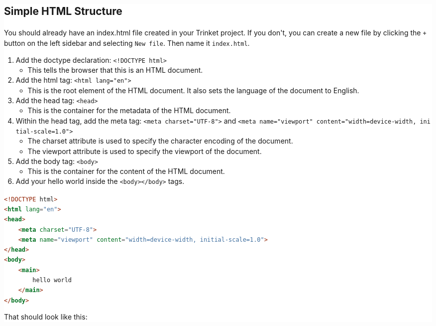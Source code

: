 ## Simple HTML Structure

You should already have an index.html file created in your Trinket project. If you don't, you can create a new file by clicking the `+` button on the left sidebar and selecting `New file`. Then name it `index.html`.

1. Add the doctype declaration: `<!DOCTYPE html>`
    - This tells the browser that this is an HTML document.
2. Add the html tag: `<html lang="en">`
    - This is the root element of the HTML document. It also sets the language of the document to English.
3. Add the head tag: `<head>`
    - This is the container for the metadata of the HTML document.
4. Within the head tag, add the meta tag: `<meta charset="UTF-8">` and `<meta name="viewport" content="width=device-width, initial-scale=1.0">`
    - The charset attribute is used to specify the character encoding of the document.
    - The viewport attribute is used to specify the viewport of the document.
5. Add the body tag: `<body>`
    - This is the container for the content of the HTML document.
6. Add your hello world inside the `<body></body>` tags.

```html
<!DOCTYPE html>
<html lang="en">
<head>
    <meta charset="UTF-8">
    <meta name="viewport" content="width=device-width, initial-scale=1.0">
</head>
<body>
    <main>
        hello world
    </main>
</body>
```

That should look like this:

